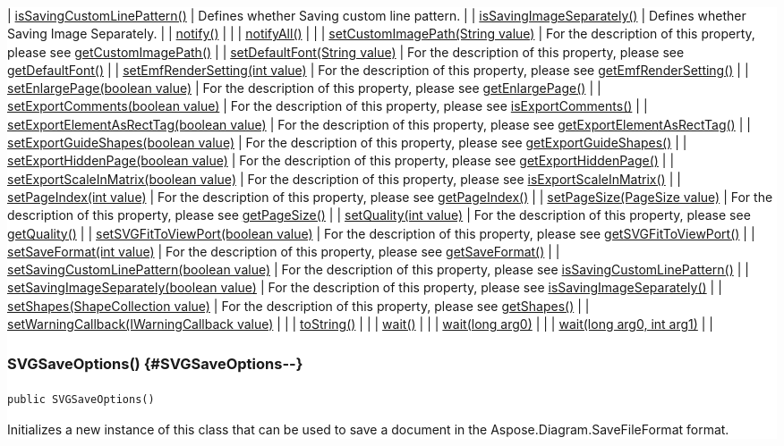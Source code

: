 | [isSavingCustomLinePattern()](#isSavingCustomLinePattern--) | Defines whether Saving custom line pattern. |
| [isSavingImageSeparately()](#isSavingImageSeparately--) | Defines whether Saving Image Separately. |
| [notify()](#notify--) |  |
| [notifyAll()](#notifyAll--) |  |
| [setCustomImagePath(String value)](#setCustomImagePath-java.lang.String-) | For the description of this property, please see [getCustomImagePath()](../../com.aspose.diagram/svgsaveoptions\#getCustomImagePath--) |
| [setDefaultFont(String value)](#setDefaultFont-java.lang.String-) | For the description of this property, please see [getDefaultFont()](../../com.aspose.diagram/saveoptions\#getDefaultFont--) |
| [setEmfRenderSetting(int value)](#setEmfRenderSetting-int-) | For the description of this property, please see [getEmfRenderSetting()](../../com.aspose.diagram/renderingsaveoptions\#getEmfRenderSetting--) |
| [setEnlargePage(boolean value)](#setEnlargePage-boolean-) | For the description of this property, please see [getEnlargePage()](../../com.aspose.diagram/renderingsaveoptions\#getEnlargePage--) |
| [setExportComments(boolean value)](#setExportComments-boolean-) | For the description of this property, please see [isExportComments()](../../com.aspose.diagram/renderingsaveoptions\#isExportComments--) |
| [setExportElementAsRectTag(boolean value)](#setExportElementAsRectTag-boolean-) | For the description of this property, please see [getExportElementAsRectTag()](../../com.aspose.diagram/svgsaveoptions\#getExportElementAsRectTag--) |
| [setExportGuideShapes(boolean value)](#setExportGuideShapes-boolean-) | For the description of this property, please see [getExportGuideShapes()](../../com.aspose.diagram/renderingsaveoptions\#getExportGuideShapes--) |
| [setExportHiddenPage(boolean value)](#setExportHiddenPage-boolean-) | For the description of this property, please see [getExportHiddenPage()](../../com.aspose.diagram/svgsaveoptions\#getExportHiddenPage--) |
| [setExportScaleInMatrix(boolean value)](#setExportScaleInMatrix-boolean-) | For the description of this property, please see [isExportScaleInMatrix()](../../com.aspose.diagram/svgsaveoptions\#isExportScaleInMatrix--) |
| [setPageIndex(int value)](#setPageIndex-int-) | For the description of this property, please see [getPageIndex()](../../com.aspose.diagram/svgsaveoptions\#getPageIndex--) |
| [setPageSize(PageSize value)](#setPageSize-com.aspose.diagram.PageSize-) | For the description of this property, please see [getPageSize()](../../com.aspose.diagram/renderingsaveoptions\#getPageSize--) |
| [setQuality(int value)](#setQuality-int-) | For the description of this property, please see [getQuality()](../../com.aspose.diagram/svgsaveoptions\#getQuality--) |
| [setSVGFitToViewPort(boolean value)](#setSVGFitToViewPort-boolean-) | For the description of this property, please see [getSVGFitToViewPort()](../../com.aspose.diagram/svgsaveoptions\#getSVGFitToViewPort--) |
| [setSaveFormat(int value)](#setSaveFormat-int-) | For the description of this property, please see [getSaveFormat()](../../com.aspose.diagram/saveoptions\#getSaveFormat--) |
| [setSavingCustomLinePattern(boolean value)](#setSavingCustomLinePattern-boolean-) | For the description of this property, please see [isSavingCustomLinePattern()](../../com.aspose.diagram/svgsaveoptions\#isSavingCustomLinePattern--) |
| [setSavingImageSeparately(boolean value)](#setSavingImageSeparately-boolean-) | For the description of this property, please see [isSavingImageSeparately()](../../com.aspose.diagram/svgsaveoptions\#isSavingImageSeparately--) |
| [setShapes(ShapeCollection value)](#setShapes-com.aspose.diagram.ShapeCollection-) | For the description of this property, please see [getShapes()](../../com.aspose.diagram/renderingsaveoptions\#getShapes--) |
| [setWarningCallback(IWarningCallback value)](#setWarningCallback-com.aspose.diagram.IWarningCallback-) |  |
| [toString()](#toString--) |  |
| [wait()](#wait--) |  |
| [wait(long arg0)](#wait-long-) |  |
| [wait(long arg0, int arg1)](#wait-long-int-) |  |
### SVGSaveOptions() {#SVGSaveOptions--}
```
public SVGSaveOptions()
```


Initializes a new instance of this class that can be used to save a document in the Aspose.Diagram.SaveFileFormat format.
